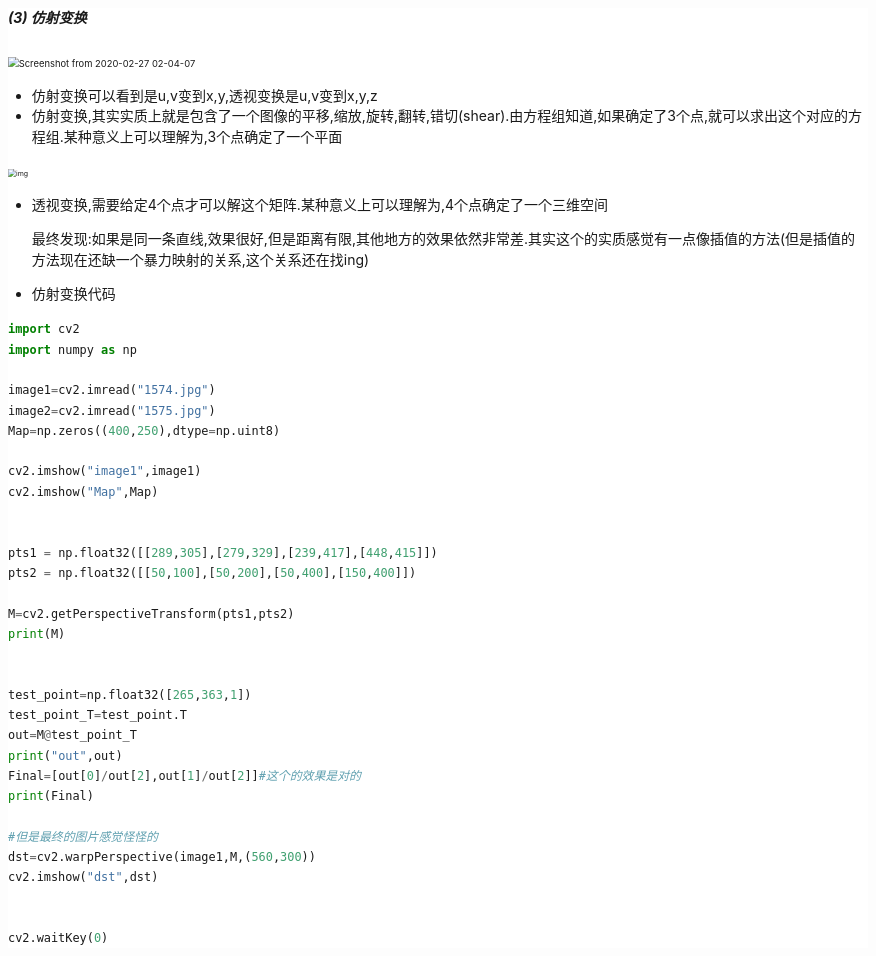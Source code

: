 





##### (3) 仿射变换

<img src="../../重要文件/OpenCV/picture/Screenshot from 2020-02-27 02-04-07.png" alt="Screenshot from 2020-02-27 02-04-07" style="zoom: 67%;" />

- 仿射变换可以看到是u,v变到x,y,透视变换是u,v变到x,y,z
- 仿射变换,其实实质上就是包含了一个图像的平移,缩放,旋转,翻转,错切(shear).由方程组知道,如果确定了3个点,就可以求出这个对应的方程组.某种意义上可以理解为,3个点确定了一个平面

<img src="../../重要文件/OpenCV/picture/20180814093713104.png" alt="img" style="zoom:50%;" />

- 透视变换,需要给定4个点才可以解这个矩阵.某种意义上可以理解为,4个点确定了一个三维空间

     最终发现:如果是同一条直线,效果很好,但是距离有限,其他地方的效果依然非常差.其实这个的实质感觉有一点像插值的方法(但是插值的方法现在还缺一个暴力映射的关系,这个关系还在找ing)





- 仿射变换代码

```python
import cv2
import numpy as np

image1=cv2.imread("1574.jpg")
image2=cv2.imread("1575.jpg")
Map=np.zeros((400,250),dtype=np.uint8)

cv2.imshow("image1",image1)
cv2.imshow("Map",Map)


pts1 = np.float32([[289,305],[279,329],[239,417],[448,415]])
pts2 = np.float32([[50,100],[50,200],[50,400],[150,400]])

M=cv2.getPerspectiveTransform(pts1,pts2)
print(M)


test_point=np.float32([265,363,1])
test_point_T=test_point.T
out=M@test_point_T
print("out",out)
Final=[out[0]/out[2],out[1]/out[2]]#这个的效果是对的
print(Final)

#但是最终的图片感觉怪怪的
dst=cv2.warpPerspective(image1,M,(560,300))
cv2.imshow("dst",dst)


cv2.waitKey(0)
```
